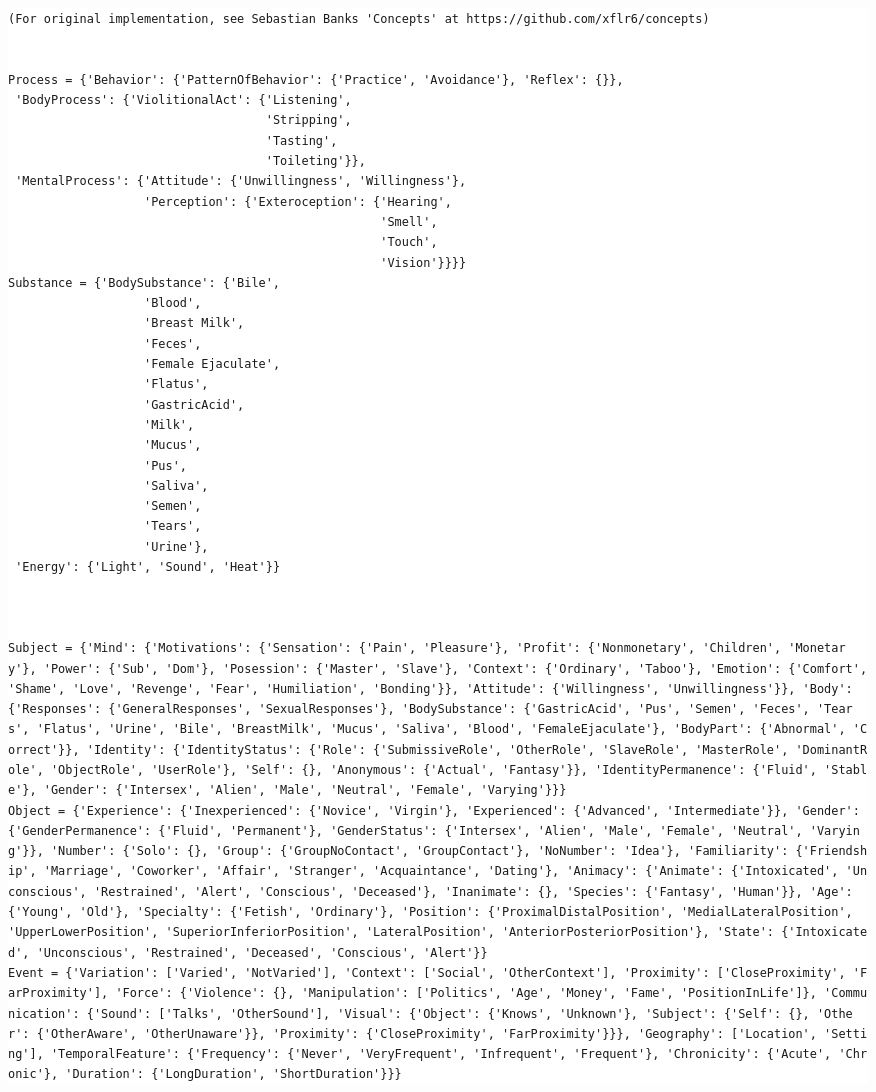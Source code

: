 

    (For original implementation, see Sebastian Banks 'Concepts' at https://github.com/xflr6/concepts)


    Process = {'Behavior': {'PatternOfBehavior': {'Practice', 'Avoidance'}, 'Reflex': {}},
     'BodyProcess': {'ViolitionalAct': {'Listening',
                                        'Stripping',
                                        'Tasting',
                                        'Toileting'}},
     'MentalProcess': {'Attitude': {'Unwillingness', 'Willingness'},
                       'Perception': {'Exteroception': {'Hearing',
                                                        'Smell',
                                                        'Touch',
                                                        'Vision'}}}}
    Substance = {'BodySubstance': {'Bile',
                       'Blood',
                       'Breast Milk',
                       'Feces',
                       'Female Ejaculate',
                       'Flatus',
                       'GastricAcid',
                       'Milk',
                       'Mucus',
                       'Pus',
                       'Saliva',
                       'Semen',
                       'Tears',
                       'Urine'},
     'Energy': {'Light', 'Sound', 'Heat'}}



    Subject = {'Mind': {'Motivations': {'Sensation': {'Pain', 'Pleasure'}, 'Profit': {'Nonmonetary', 'Children', 'Monetary'}, 'Power': {'Sub', 'Dom'}, 'Posession': {'Master', 'Slave'}, 'Context': {'Ordinary', 'Taboo'}, 'Emotion': {'Comfort', 'Shame', 'Love', 'Revenge', 'Fear', 'Humiliation', 'Bonding'}}, 'Attitude': {'Willingness', 'Unwillingness'}}, 'Body': {'Responses': {'GeneralResponses', 'SexualResponses'}, 'BodySubstance': {'GastricAcid', 'Pus', 'Semen', 'Feces', 'Tears', 'Flatus', 'Urine', 'Bile', 'BreastMilk', 'Mucus', 'Saliva', 'Blood', 'FemaleEjaculate'}, 'BodyPart': {'Abnormal', 'Correct'}}, 'Identity': {'IdentityStatus': {'Role': {'SubmissiveRole', 'OtherRole', 'SlaveRole', 'MasterRole', 'DominantRole', 'ObjectRole', 'UserRole'}, 'Self': {}, 'Anonymous': {'Actual', 'Fantasy'}}, 'IdentityPermanence': {'Fluid', 'Stable'}, 'Gender': {'Intersex', 'Alien', 'Male', 'Neutral', 'Female', 'Varying'}}}
    Object = {'Experience': {'Inexperienced': {'Novice', 'Virgin'}, 'Experienced': {'Advanced', 'Intermediate'}}, 'Gender': {'GenderPermanence': {'Fluid', 'Permanent'}, 'GenderStatus': {'Intersex', 'Alien', 'Male', 'Female', 'Neutral', 'Varying'}}, 'Number': {'Solo': {}, 'Group': {'GroupNoContact', 'GroupContact'}, 'NoNumber': 'Idea'}, 'Familiarity': {'Friendship', 'Marriage', 'Coworker', 'Affair', 'Stranger', 'Acquaintance', 'Dating'}, 'Animacy': {'Animate': {'Intoxicated', 'Unconscious', 'Restrained', 'Alert', 'Conscious', 'Deceased'}, 'Inanimate': {}, 'Species': {'Fantasy', 'Human'}}, 'Age': {'Young', 'Old'}, 'Specialty': {'Fetish', 'Ordinary'}, 'Position': {'ProximalDistalPosition', 'MedialLateralPosition', 'UpperLowerPosition', 'SuperiorInferiorPosition', 'LateralPosition', 'AnteriorPosteriorPosition'}, 'State': {'Intoxicated', 'Unconscious', 'Restrained', 'Deceased', 'Conscious', 'Alert'}}
    Event = {'Variation': ['Varied', 'NotVaried'], 'Context': ['Social', 'OtherContext'], 'Proximity': ['CloseProximity', 'FarProximity'], 'Force': {'Violence': {}, 'Manipulation': ['Politics', 'Age', 'Money', 'Fame', 'PositionInLife']}, 'Communication': {'Sound': ['Talks', 'OtherSound'], 'Visual': {'Object': {'Knows', 'Unknown'}, 'Subject': {'Self': {}, 'Other': {'OtherAware', 'OtherUnaware'}}, 'Proximity': {'CloseProximity', 'FarProximity'}}}, 'Geography': ['Location', 'Setting'], 'TemporalFeature': {'Frequency': {'Never', 'VeryFrequent', 'Infrequent', 'Frequent'}, 'Chronicity': {'Acute', 'Chronic'}, 'Duration': {'LongDuration', 'ShortDuration'}}}
